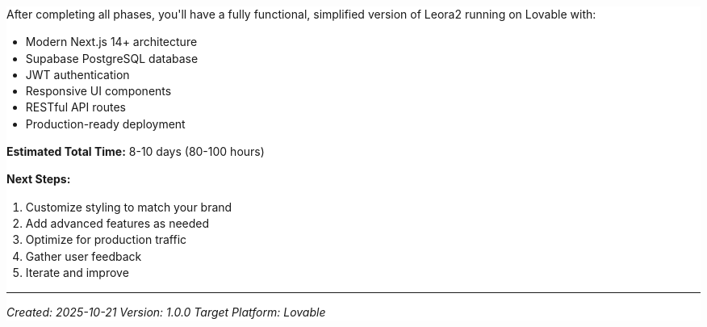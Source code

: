 After completing all phases, you'll have a fully functional, simplified version of Leora2 running on Lovable with:

- Modern Next.js 14+ architecture
- Supabase PostgreSQL database
- JWT authentication
- Responsive UI components
- RESTful API routes
- Production-ready deployment

**Estimated Total Time:** 8-10 days (80-100 hours)

**Next Steps:**
1. Customize styling to match your brand
2. Add advanced features as needed
3. Optimize for production traffic
4. Gather user feedback
5. Iterate and improve

---

*Created: 2025-10-21*
*Version: 1.0.0*
*Target Platform: Lovable*
